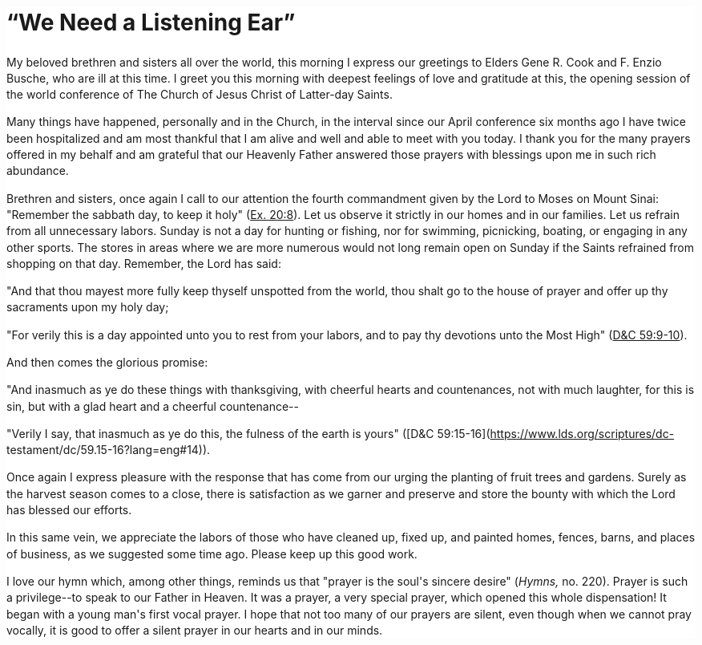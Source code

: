 # “We Need a Listening Ear”

My beloved brethren and sisters all over the world, this morning I express our
greetings to Elders Gene R. Cook and F. Enzio Busche, who are ill at this
time. I greet you this morning with deepest feelings of love and gratitude at
this, the opening session of the world conference of The Church of Jesus
Christ of Latter-day Saints.

Many things have happened, personally and in the Church, in the interval since
our April conference six months ago I have twice been hospitalized and am most
thankful that I am alive and well and able to meet with you today. I thank you
for the many prayers offered in my behalf and am grateful that our Heavenly
Father answered those prayers with blessings upon me in such rich abundance.

Brethren and sisters, once again I call to our attention the fourth
commandment given by the Lord to Moses on Mount Sinai: "Remember the sabbath
day, to keep it holy" ([Ex.
20:8](https://www.lds.org/scriptures/ot/ex/20.8?lang=eng#7)). Let us observe
it strictly in our homes and in our families. Let us refrain from all
unnecessary labors. Sunday is not a day for hunting or fishing, nor for
swimming, picnicking, boating, or engaging in any other sports. The stores in
areas where we are more numerous would not long remain open on Sunday if the
Saints refrained from shopping on that day. Remember, the Lord has said:

"And that thou mayest more fully keep thyself unspotted from the world, thou
shalt go to the house of prayer and offer up thy sacraments upon my holy day;

"For verily this is a day appointed unto you to rest from your labors, and to
pay thy devotions unto the Most High" ([D&amp;C
59:9-10](https://www.lds.org/scriptures/dc-testament/dc/59.9-10?lang=eng#8)).

And then comes the glorious promise:

"And inasmuch as ye do these things with thanksgiving, with cheerful hearts
and countenances, not with much laughter, for this is sin, but with a glad
heart and a cheerful countenance--

"Verily I say, that inasmuch as ye do this, the fulness of the earth is yours"
([D&amp;C 59:15-16](https://www.lds.org/scriptures/dc-
testament/dc/59.15-16?lang=eng#14)).

Once again I express pleasure with the response that has come from our urging
the planting of fruit trees and gardens. Surely as the harvest season comes to
a close, there is satisfaction as we garner and preserve and store the bounty
with which the Lord has blessed our efforts.

In this same vein, we appreciate the labors of those who have cleaned up,
fixed up, and painted homes, fences, barns, and places of business, as we
suggested some time ago. Please keep up this good work.

I love our hymn which, among other things, reminds us that "prayer is the
soul's sincere desire" (_Hymns,_ no. 220). Prayer is such a privilege--to
speak to our Father in Heaven. It was a prayer, a very special prayer, which
opened this whole dispensation! It began with a young man's first vocal
prayer. I hope that not too many of our prayers are silent, even though when
we cannot pray vocally, it is good to offer a silent prayer in our hearts and
in our minds.
